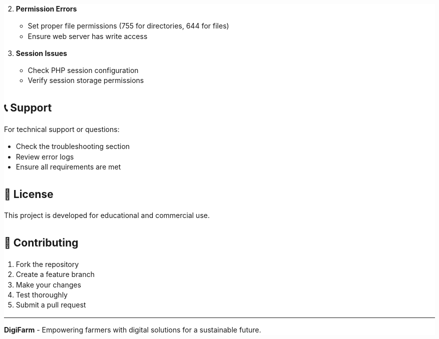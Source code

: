 2. **Permission Errors**
   - Set proper file permissions (755 for directories, 644 for files)
   - Ensure web server has write access

3. **Session Issues**
   - Check PHP session configuration
   - Verify session storage permissions

## 📞 Support

For technical support or questions:
- Check the troubleshooting section
- Review error logs
- Ensure all requirements are met

## 📄 License

This project is developed for educational and commercial use.

## 🤝 Contributing

1. Fork the repository
2. Create a feature branch
3. Make your changes
4. Test thoroughly
5. Submit a pull request

---

**DigiFarm** - Empowering farmers with digital solutions for a sustainable future.
